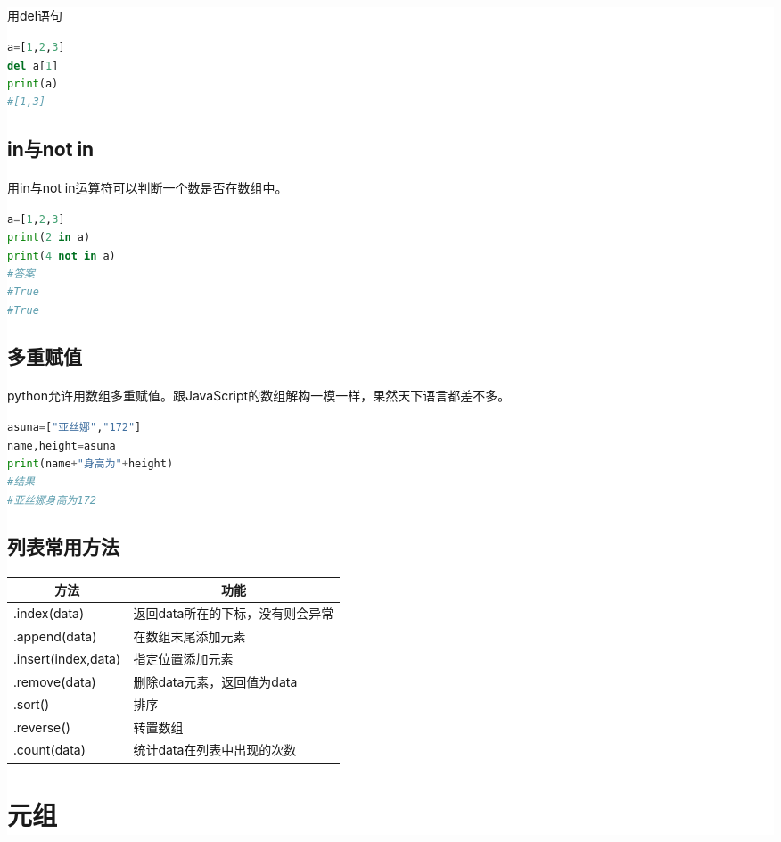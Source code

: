 用del语句

```python
a=[1,2,3]
del a[1]
print(a)
#[1,3]
```

## in与not in

用in与not in运算符可以判断一个数是否在数组中。

```python
a=[1,2,3]
print(2 in a)
print(4 not in a)
#答案
#True
#True
```

## 多重赋值

python允许用数组多重赋值。跟JavaScript的数组解构一模一样，果然天下语言都差不多。

```python
asuna=["亚丝娜","172"]
name,height=asuna
print(name+"身高为"+height)
#结果
#亚丝娜身高为172
```




## 列表常用方法

| 方法                | 功能                             |
| ------------------- | -------------------------------- |
| .index(data)        | 返回data所在的下标，没有则会异常 |
| .append(data)       | 在数组末尾添加元素               |
| .insert(index,data) | 指定位置添加元素                 |
| .remove(data)       | 删除data元素，返回值为data       |
| .sort()             | 排序                             |
| .reverse()          | 转置数组                         |
| .count(data)        | 统计data在列表中出现的次数       |

# 元组
